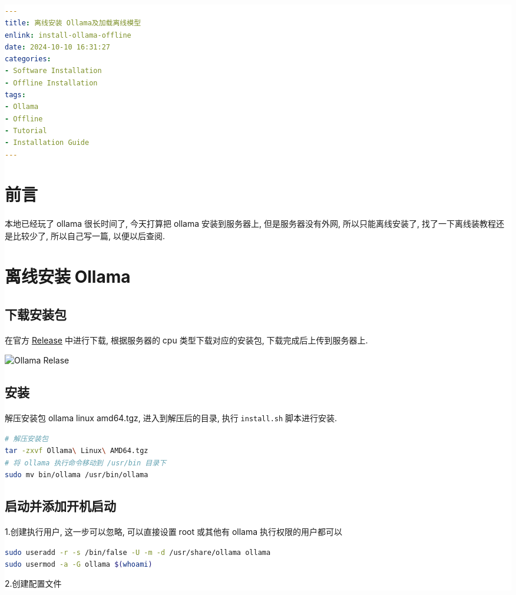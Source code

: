 ```yaml
---
title: 离线安装 Ollama及加载离线模型
enlink: install-ollama-offline
date: 2024-10-10 16:31:27
categories:
- Software Installation
- Offline Installation
tags:
- Ollama
- Offline
- Tutorial
- Installation Guide
---
```


# 前言

本地已经玩了 ollama 很长时间了, 今天打算把 ollama 安装到服务器上, 但是服务器没有外网, 所以只能离线安装了, 找了一下离线装教程还是比较少了, 所以自己写一篇, 以便以后查阅.

# 离线安装 Ollama

## 下载安装包

在官方 [Release](https://github.com/ollama/ollama/releases) 中进行下载, 根据服务器的 cpu 类型下载对应的安装包, 下载完成后上传到服务器上.

![Ollama Relase](https://cdn.jsdelivr.net/gh/yelog/assets/images/202410101649580.png)

## 安装

解压安装包 ollama linux amd64.tgz, 进入到解压后的目录, 执行 `install.sh` 脚本进行安装.

```bash
# 解压安装包
tar -zxvf Ollama\ Linux\ AMD64.tgz
# 将 ollama 执行命令移动到 /usr/bin 目录下
sudo mv bin/ollama /usr/bin/ollama
```

## 启动并添加开机启动

1.创建执行用户, 这一步可以忽略, 可以直接设置 root 或其他有 ollama 执行权限的用户都可以

```bash
sudo useradd -r -s /bin/false -U -m -d /usr/share/ollama ollama
sudo usermod -a -G ollama $(whoami)
```

2.创建配置文件

